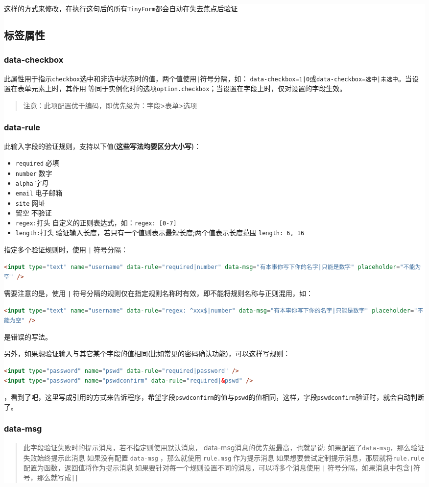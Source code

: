 这样的方式来修改，在执行这句后的所有`TinyForm`都会自动在失去焦点后验证

## 标签属性

### **data-checkbox**

此属性用于指示`checkbox`选中和非选中状态时的值，两个值使用`|`符号分隔，如：
`data-checkbox=1|0`或`data-checkbox=选中|未选中`。当设置在表单元素上时，其作用
等同于实例化时的选项`option.checkbox`；当设置在字段上时，仅对设置的字段生效。

> 注意：此项配置优于编码，即优先级为：字段>表单>选项

### **data-rule**

此输入字段的验证规则，支持以下值(**这些写法均要区分大小写**)：

- `required` 必填
- `number` 数字
- `alpha` 字母
- `email` 电子邮箱
- `site` 网址
- 留空 不验证
- `regex:`打头 自定义的正则表达式，如：`regex: [0-7]`
- `length:`打头 验证输入长度，若只有一个值则表示最短长度;两个值表示长度范围 `length: 6, 16`

指定多个验证规则时，使用 `|` 符号分隔：

```html
<input type="text" name="username" data-rule="required|number" data-msg="有本事你写下你的名字|只能是数字" placeholder="不能为空" />
```

需要注意的是，使用 `|` 符号分隔的规则仅在指定规则名称时有效，即不能将规则名称与正则混用，如：

```html
<input type="text" name="username" data-rule="regex: ^xxx$|number" data-msg="有本事你写下你的名字|只能是数字" placeholder="不能为空" />
```
是错误的写法。

另外，如果想验证输入与其它某个字段的值相同(比如常见的密码确认功能)，可以这样写规则：

```html
<input type="password" name="pswd" data-rule="required|password" />
<input type="password" name="pswdconfirm" data-rule="required|&pswd" />
```

，看到了吧，这里写成引用的方式来告诉程序，希望字段`pswdconfirm`的值与`pswd`的值相同，这样，字段`pswdconfirm`验证时，就会自动判断了。

### **data-msg**

> 此字段验证失败时的提示消息，若不指定则使用默认消息，
> data-msg消息的优先级最高，也就是说:
> 如果配置了`data-msg`，那么验证失败始终提示此消息
> 如果没有配置 `data-msg` ，那么就使用 `rule.msg` 作为提示消息
> 如果想要尝试定制提示消息，那层就将`rule.rule`配置为函数，返回值将作为提示消息
> 如果要针对每一个规则设置不同的消息，可以将多个消息使用 `|` 符号分隔，如果消息中包含`|`符号，那么就写成`||`
